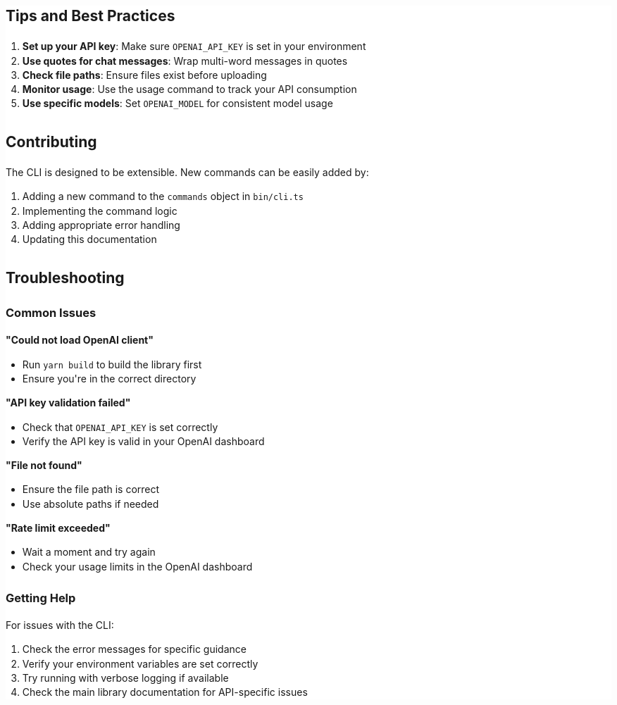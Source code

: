 ## Tips and Best Practices

1. **Set up your API key**: Make sure `OPENAI_API_KEY` is set in your environment
2. **Use quotes for chat messages**: Wrap multi-word messages in quotes
3. **Check file paths**: Ensure files exist before uploading
4. **Monitor usage**: Use the usage command to track your API consumption
5. **Use specific models**: Set `OPENAI_MODEL` for consistent model usage

## Contributing

The CLI is designed to be extensible. New commands can be easily added by:

1. Adding a new command to the `commands` object in `bin/cli.ts`
2. Implementing the command logic
3. Adding appropriate error handling
4. Updating this documentation

## Troubleshooting

### Common Issues

**"Could not load OpenAI client"**
- Run `yarn build` to build the library first
- Ensure you're in the correct directory

**"API key validation failed"**
- Check that `OPENAI_API_KEY` is set correctly
- Verify the API key is valid in your OpenAI dashboard

**"File not found"**
- Ensure the file path is correct
- Use absolute paths if needed

**"Rate limit exceeded"**
- Wait a moment and try again
- Check your usage limits in the OpenAI dashboard

### Getting Help

For issues with the CLI:
1. Check the error messages for specific guidance
2. Verify your environment variables are set correctly
3. Try running with verbose logging if available
4. Check the main library documentation for API-specific issues
